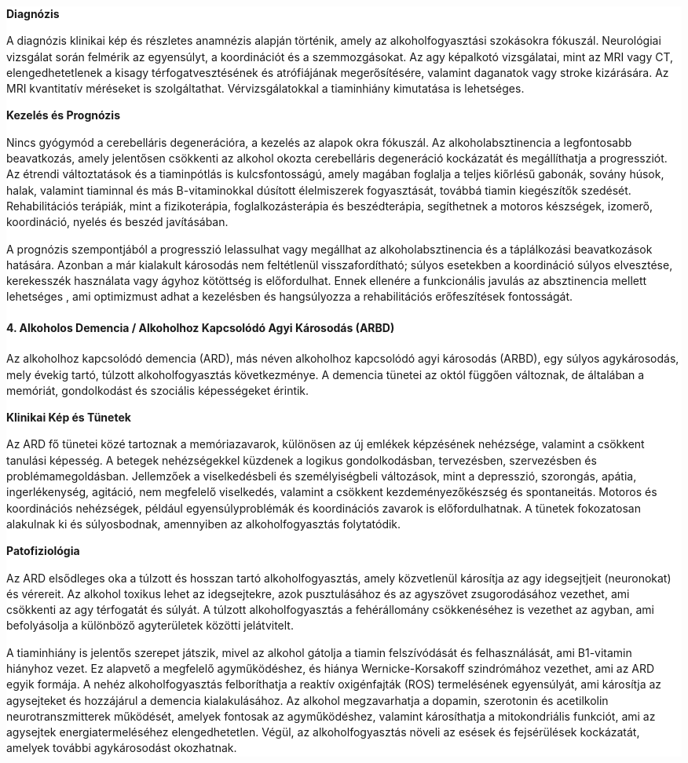 **Diagnózis**

A diagnózis klinikai kép és részletes anamnézis alapján történik, amely az alkoholfogyasztási szokásokra fókuszál. Neurológiai vizsgálat során felmérik az egyensúlyt, a koordinációt és a szemmozgásokat. Az agy képalkotó vizsgálatai, mint az MRI vagy CT, elengedhetetlenek a kisagy térfogatvesztésének és atrófiájának megerősítésére, valamint daganatok vagy stroke kizárására. Az MRI kvantitatív méréseket is szolgáltathat. Vérvizsgálatokkal a tiaminhiány kimutatása is lehetséges.  

**Kezelés és Prognózis**

Nincs gyógymód a cerebelláris degenerációra, a kezelés az alapok okra fókuszál. Az alkoholabsztinencia a legfontosabb beavatkozás, amely jelentősen csökkenti az alkohol okozta cerebelláris degeneráció kockázatát és megállíthatja a progressziót. Az étrendi változtatások és a tiaminpótlás is kulcsfontosságú, amely magában foglalja a teljes kiőrlésű gabonák, sovány húsok, halak, valamint tiaminnal és más B-vitaminokkal dúsított élelmiszerek fogyasztását, továbbá tiamin kiegészítők szedését. Rehabilitációs terápiák, mint a fizikoterápia, foglalkozásterápia és beszédterápia, segíthetnek a motoros készségek, izomerő, koordináció, nyelés és beszéd javításában.  

A prognózis szempontjából a progresszió lelassulhat vagy megállhat az alkoholabsztinencia és a táplálkozási beavatkozások hatására. Azonban a már kialakult károsodás nem feltétlenül visszafordítható; súlyos esetekben a koordináció súlyos elvesztése, kerekesszék használata vagy ágyhoz kötöttség is előfordulhat. Ennek ellenére a funkcionális javulás az absztinencia mellett lehetséges , ami optimizmust adhat a kezelésben és hangsúlyozza a rehabilitációs erőfeszítések fontosságát.  

#### 4. Alkoholos Demencia / Alkoholhoz Kapcsolódó Agyi Károsodás (ARBD)

Az alkoholhoz kapcsolódó demencia (ARD), más néven alkoholhoz kapcsolódó agyi károsodás (ARBD), egy súlyos agykárosodás, mely évekig tartó, túlzott alkoholfogyasztás következménye. A demencia tünetei az októl függően változnak, de általában a memóriát, gondolkodást és szociális képességeket érintik.  

**Klinikai Kép és Tünetek**

Az ARD fő tünetei közé tartoznak a memóriazavarok, különösen az új emlékek képzésének nehézsége, valamint a csökkent tanulási képesség. A betegek nehézségekkel küzdenek a logikus gondolkodásban, tervezésben, szervezésben és problémamegoldásban. Jellemzőek a viselkedésbeli és személyiségbeli változások, mint a depresszió, szorongás, apátia, ingerlékenység, agitáció, nem megfelelő viselkedés, valamint a csökkent kezdeményezőkészség és spontaneitás. Motoros és koordinációs nehézségek, például egyensúlyproblémák és koordinációs zavarok is előfordulhatnak. A tünetek fokozatosan alakulnak ki és súlyosbodnak, amennyiben az alkoholfogyasztás folytatódik.  

**Patofiziológia**

Az ARD elsődleges oka a túlzott és hosszan tartó alkoholfogyasztás, amely közvetlenül károsítja az agy idegsejtjeit (neuronokat) és vérereit. Az alkohol toxikus lehet az idegsejtekre, azok pusztulásához és az agyszövet zsugorodásához vezethet, ami csökkenti az agy térfogatát és súlyát. A túlzott alkoholfogyasztás a fehérállomány csökkenéséhez is vezethet az agyban, ami befolyásolja a különböző agyterületek közötti jelátvitelt.  

A tiaminhiány is jelentős szerepet játszik, mivel az alkohol gátolja a tiamin felszívódását és felhasználását, ami B1-vitamin hiányhoz vezet. Ez alapvető a megfelelő agyműködéshez, és hiánya Wernicke-Korsakoff szindrómához vezethet, ami az ARD egyik formája. A nehéz alkoholfogyasztás felboríthatja a reaktív oxigénfajták (ROS) termelésének egyensúlyát, ami károsítja az agysejteket és hozzájárul a demencia kialakulásához. Az alkohol megzavarhatja a dopamin, szerotonin és acetilkolin neurotranszmitterek működését, amelyek fontosak az agyműködéshez, valamint károsíthatja a mitokondriális funkciót, ami az agysejtek energiatermeléséhez elengedhetetlen. Végül, az alkoholfogyasztás növeli az esések és fejsérülések kockázatát, amelyek további agykárosodást okozhatnak.  
